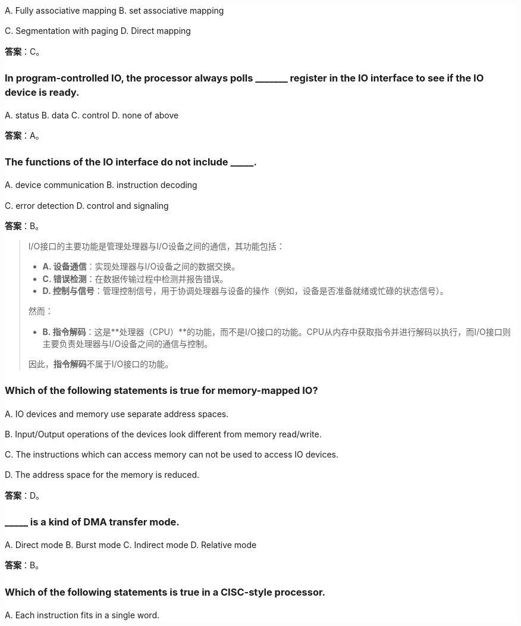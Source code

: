 A. Fully associative mapping    B. set associative mapping

C. Segmentation with paging    D. Direct mapping

**答案**：C。

### In program-controlled IO, the processor always polls _______ register in the IO interface to see if the IO device is ready.

A. status    B. data    C. control    D. none of above

**答案**：A。

### The functions of the IO interface do not include _____.

A. device communication    B. instruction decoding

C. error detection    D. control and signaling

**答案**：B。

> I/O接口的主要功能是管理处理器与I/O设备之间的通信，其功能包括：
>
> - **A. 设备通信**：实现处理器与I/O设备之间的数据交换。
> - **C. 错误检测**：在数据传输过程中检测并报告错误。
> - **D. 控制与信号**：管理控制信号，用于协调处理器与设备的操作（例如，设备是否准备就绪或忙碌的状态信号）。
>
> 然而：
>
> - **B. 指令解码**：这是**处理器（CPU）**的功能，而不是I/O接口的功能。CPU从内存中获取指令并进行解码以执行，而I/O接口则主要负责处理器与I/O设备之间的通信与控制。
>
> 因此，**指令解码**不属于I/O接口的功能。

### Which of the following statements is true for memory-mapped IO?

A. IO devices and memory use separate address spaces.

B. Input/Output operations of the devices look different from memory read/write.

C. The instructions which can access memory can not be used to access IO devices.

D. The address space for the memory is reduced.

**答案**：D。

### _____ is a kind of DMA transfer mode.

A. Direct mode    B. Burst mode    C. Indirect mode    D. Relative mode

**答案**：B。

### Which of the following statements is true in a CISC-style processor.

A. Each instruction fits in a single word.
